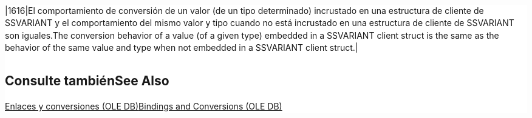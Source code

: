 |<span data-ttu-id="32b85-321">16</span><span class="sxs-lookup"><span data-stu-id="32b85-321">16</span></span>|<span data-ttu-id="32b85-322">El comportamiento de conversión de un valor (de un tipo determinado) incrustado en una estructura de cliente de SSVARIANT y el comportamiento del mismo valor y tipo cuando no está incrustado en una estructura de cliente de SSVARIANT son iguales.</span><span class="sxs-lookup"><span data-stu-id="32b85-322">The conversion behavior of a value (of a given type) embedded in a SSVARIANT client struct is the same as the behavior of the same value and type when not embedded in a SSVARIANT client struct.</span></span>|  
  
## <a name="see-also"></a><span data-ttu-id="32b85-323">Consulte también</span><span class="sxs-lookup"><span data-stu-id="32b85-323">See Also</span></span>  
 [<span data-ttu-id="32b85-324">Enlaces y conversiones &#40;OLE DB&#41;</span><span class="sxs-lookup"><span data-stu-id="32b85-324">Bindings and Conversions &#40;OLE DB&#41;</span></span>](conversions-ole-db.md)  
  
  
